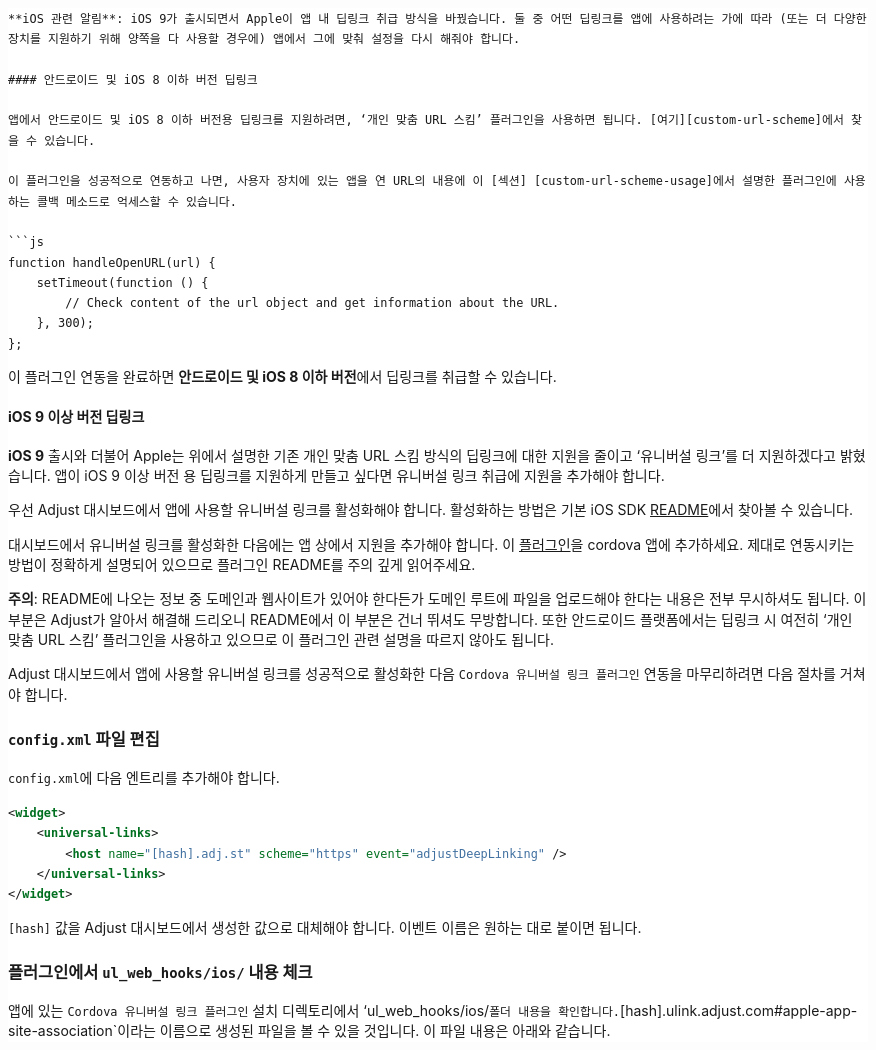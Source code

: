 ```
**iOS 관련 알림**: iOS 9가 출시되면서 Apple이 앱 내 딥링크 취급 방식을 바꿨습니다. 둘 중 어떤 딥링크를 앱에 사용하려는 가에 따라 (또는 더 다양한 장치를 지원하기 위해 양쪽을 다 사용할 경우에) 앱에서 그에 맞춰 설정을 다시 해줘야 합니다. 

#### 안드로이드 및 iOS 8 이하 버전 딥링크

앱에서 안드로이드 및 iOS 8 이하 버전용 딥링크를 지원하려면, ‘개인 맞춤 URL 스킴’ 플러그인을 사용하면 됩니다. [여기][custom-url-scheme]에서 찾을 수 있습니다.

이 플러그인을 성공적으로 연동하고 나면, 사용자 장치에 있는 앱을 연 URL의 내용에 이 [섹션] [custom-url-scheme-usage]에서 설명한 플러그인에 사용하는 콜백 메소드로 억세스할 수 있습니다. 

```js
function handleOpenURL(url) {
    setTimeout(function () {
        // Check content of the url object and get information about the URL.
    }, 300);
};
```

이 플러그인 연동을 완료하면 **안드로이드 및 iOS 8 이하 버전**에서 딥링크를 취급할 수 있습니다. 

#### iOS 9 이상 버전 딥링크

**iOS 9** 출시와 더불어 Apple는 위에서 설명한 기존 개인 맞춤 URL 스킴 방식의 딥링크에 대한 지원을 줄이고 ‘유니버설 링크’를 더 지원하겠다고 밝혔습니다. 앱이 iOS 9 이상 버전 용 딥링크를 지원하게 만들고 싶다면 유니버설 링크 취급에 지원을 추가해야 합니다.

우선 Adjust 대시보드에서 앱에 사용할 유니버설 링크를 활성화해야 합니다. 활성화하는 방법은 기본 iOS SDK [README][enable-ulinks]에서 찾아볼 수 있습니다.

대시보드에서 유니버설 링크를 활성화한 다음에는 앱 상에서 지원을 추가해야 합니다. 이 [플러그인][plugin-ulinks]을 cordova 앱에 추가하세요. 제대로 연동시키는 방법이 정확하게 설명되어 있으므로 플러그인 README를 주의 깊게 읽어주세요. 

**주의**: README에 나오는 정보 중 도메인과 웹사이트가 있어야 한다든가 도메인 루트에 파일을 업로드해야 한다는 내용은 전부 무시하셔도 됩니다. 이 부분은 Adjust가 알아서 해결해 드리오니 README에서 이 부분은 건너 뛰셔도 무방합니다. 또한 안드로이드 플랫폼에서는 딥링크 시 여전히 ‘개인 맞춤 URL 스킴’ 플러그인을 사용하고 있으므로 이 플러그인 관련 설명을 따르지 않아도 됩니다.

Adjust 대시보드에서 앱에 사용할 유니버설 링크를 성공적으로 활성화한 다음 `Cordova 유니버설 링크 플러그인` 연동을 마무리하려면 다음 절차를 거쳐야 합니다.
 
### `config.xml` 파일 편집

`config.xml`에 다음 엔트리를 추가해야 합니다.

```xml
<widget>
    <universal-links>
        <host name="[hash].adj.st" scheme="https" event="adjustDeepLinking" />
    </universal-links>
</widget>
```

`[hash]` 값을 Adjust 대시보드에서 생성한 값으로 대체해야 합니다. 이벤트 이름은 원하는 대로 붙이면 됩니다. 

### 플러그인에서 `ul_web_hooks/ios/` 내용 체크

앱에 있는 `Cordova 유니버설 링크 플러그인` 설치 디렉토리에서 ‘ul_web_hooks/ios/` 폴더 내용을 확인합니다. `[hash].ulink.adjust.com#apple-app-site-association`이라는 이름으로 생성된 파일을 볼 수 있을 것입니다. 이 파일 내용은 아래와 같습니다.


[dashboard]:    http://adjust.com
[adjust.com]:   http://adjust.com
[example]:      ./example
[releases]:     https://github.com/adjust/cordova_sdk/releases
[npm-repo]:     https://www.npmjs.com/package/com.adjust.sdk
[google-ad-id]:         https://developer.android.com/google/play-services/id.html
[enable-ulinks]:        https://github.com/adjust/ios_sdk#deeplinking-setup-new
[plugin-ulinks]:        https://github.com/nordnet/cordova-universal-links-plugin
[event-tracking]:       https://docs.adjust.com/en/event-tracking
[callbacks-guide]:      https://docs.adjust.com/en/callbacks
[attribution-data]:     https://github.com/adjust/sdks/blob/master/doc/attribution-data.md
[special-partners]:     https://docs.adjust.com/en/special-partners
[custom-url-scheme]:    https://github.com/EddyVerbruggen/Custom-URL-scheme
[broadcast-receiver]:   https://github.com/adjust/android_sdk#sdk-broadcast-receiver
[google-launch-modes]:    http://developer.android.com/guide/topics/manifest/activity-element.html#lmode
[currency-conversion]:    https://docs.adjust.com/en/event-tracking/#tracking-purchases-in-different-currencies
[cordova-purchase-sdk]:   https://github.com/adjust/cordova_purchase_sdk
[google-play-services]:   http://developer.android.com/google/play-services/index.html
[custom-url-scheme-usage]:      https://github.com/EddyVerbruggen/Custom-URL-scheme#3-usage
[broadcast-receiver-custom]:    https://github.com/adjust/android_sdk/blob/master/doc/english/referrer.md
[reattribution-with-deeplinks]: https://docs.adjust.com/en/deeplinking/#manually-appending-attribution-data-to-a-deep-link